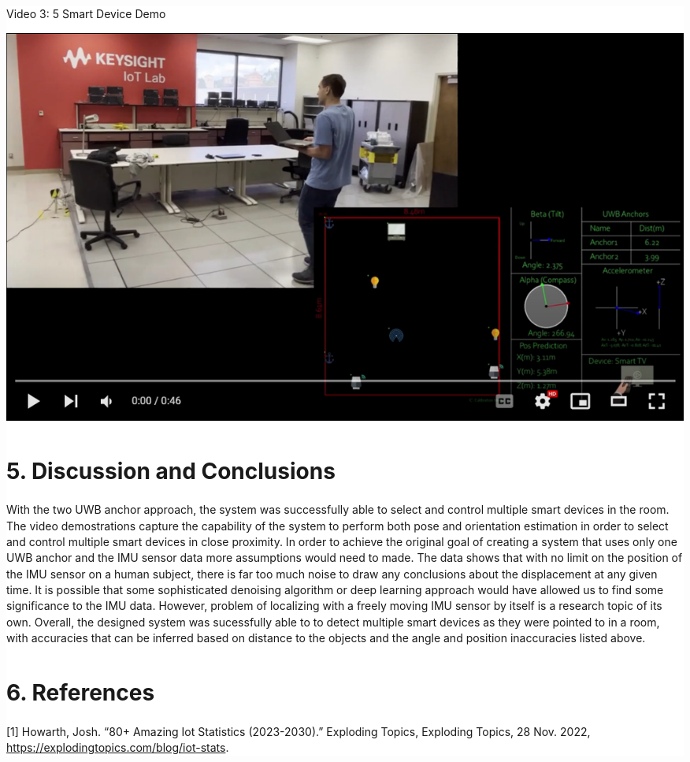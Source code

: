   Video 3: 5 Smart Device Demo
</p>

[![Test](./media/202_E_thumb.png)](https://www.youtube.com/watch?v=BKybWUbtDew)


# 5. Discussion and Conclusions

With the two UWB anchor approach, the system was successfully able to select and control multiple smart devices in the room. The video demostrations capture the capability of the system to perform both pose and orientation estimation in order to select and control multiple smart devices in close proximity. In order to achieve the original goal of creating a system that uses only one UWB anchor and the IMU sensor data more assumptions would need to made. The data shows that with no limit on the position of the IMU sensor on a human subject, there is far too much noise to draw any conclusions about the displacement at any given time. It is possible that some sophisticated denoising algorithm or deep learning approach would have allowed us to find some significance to the IMU data. However, problem of localizing with a freely moving IMU sensor by itself is a research topic of its own. Overall, the designed system was sucessfully able to to detect multiple smart devices as they were pointed to in a room, with accuracies that can be inferred based on distance to the objects and the angle and position inaccuracies listed above.

# 6. References

[1] Howarth, Josh. “80+ Amazing Iot Statistics (2023-2030).” Exploding Topics, Exploding Topics, 28 Nov. 2022, https://explodingtopics.com/blog/iot-stats. 
